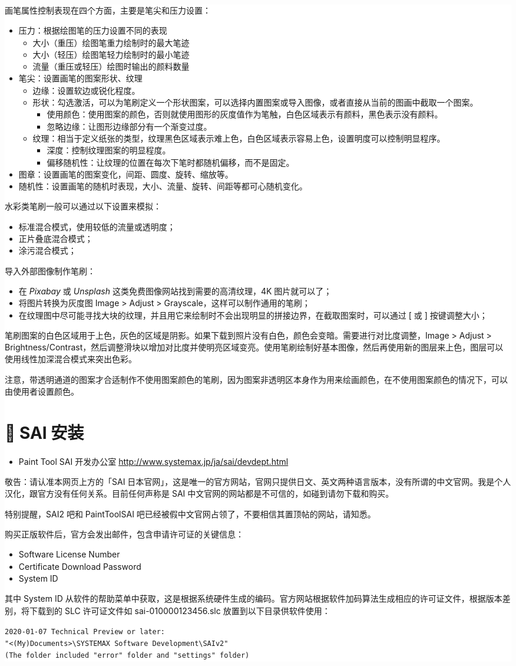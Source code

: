 画笔属性控制表现在四个方面，主要是笔尖和压力设置：

- 压力：根据绘图笔的压力设置不同的表现
    - 大小（重压）绘图笔重力绘制时的最大笔迹
    - 大小（轻压）绘图笔轻力绘制时的最小笔迹
    - 流量（重压或轻压）绘图时输出的颜料数量
- 笔尖：设置画笔的图案形状、纹理
    - 边缘：设置软边或锐化程度。
    - 形状：勾选激活，可以为笔刷定义一个形状图案，可以选择内置图案或导入图像，或者直接从当前的图画中截取一个图案。
        - 使用颜色：使用图案的颜色，否则就使用图形的灰度值作为笔触，白色区域表示有颜料，黑色表示没有颜料。
        - 忽略边缘：让图形边缘部分有一个渐变过度。
    - 纹理：相当于定义纸张的类型，纹理黑色区域表示难上色，白色区域表示容易上色，设置明度可以控制明显程序。
        - 深度：控制纹理图案的明显程度。
        - 偏移随机性：让纹理的位置在每次下笔时都随机偏移，而不是固定。
- 图章：设置画笔的图案变化，间距、圆度、旋转、缩放等。
- 随机性：设置画笔的随机时表现，大小、流量、旋转、间距等都可心随机变化。

水彩类笔刷一般可以通过以下设置来模拟：

- 标准混合模式，使用较低的流量或透明度；
- 正片叠底混合模式；
- 涂污混合模式；

导入外部图像制作笔刷：

- 在 *Pixabay* 或 *Unsplash* 这类免费图像网站找到需要的高清纹理，4K 图片就可以了；
- 将图片转换为灰度图 Image > Adjust > Grayscale，这样可以制作通用的笔刷；
- 在纹理图中尽可能寻找大块的纹理，并且用它来绘制时不会出现明显的拼接边界，在截取图案时，可以通过 [ 或 ] 按键调整大小；

笔刷图案的白色区域用于上色，灰色的区域是阴影。如果下载到照片没有白色，颜色会变暗。需要进行对比度调整，Image > Adjust > Brightness/Contrast，然后调整滑块以增加对比度并使明亮区域变亮。使用笔刷绘制好基本图像，然后再使用新的图层来上色，图层可以使用线性加深混合模式来突出色彩。

注意，带透明通道的图案才合适制作不使用图案颜色的笔刷，因为图案非透明区本身作为用来绘画颜色，在不使用图案颜色的情况下，可以由使用者设置颜色。


# 🐣 SAI 安装
- Paint Tool SAI 开发办公室 http://www.systemax.jp/ja/sai/devdept.html


敬告：请认准本网页上方的「SAI 日本官网」，这是唯一的官方网站，官网只提供日文、英文两种语言版本，没有所谓的中文官网。我是个人汉化，跟官方没有任何关系。目前任何声称是 SAI 中文官网的网站都是不可信的，如碰到请勿下载和购买。

特别提醒，SAI2 吧和 PaintToolSAI 吧已经被假中文官网占领了，不要相信其置顶帖的网站，请知悉。

购买正版软件后，官方会发出邮件，包含申请许可证的关键信息：

- Software License Number 
- Certificate Download Password
- System ID   

其中 System ID 从软件的帮助菜单中获取，这是根据系统硬件生成的编码。官方网站根据软件加码算法生成相应的许可证文件，根据版本差别，将下载到的 SLC 许可证文件如 sai-010000123456.slc 放置到以下目录供软件使用：

    2020-01-07 Technical Preview or later:
    "<(My)Documents>\SYSTEMAX Software Development\SAIv2"
    (The folder included "error" folder and "settings" folder)
